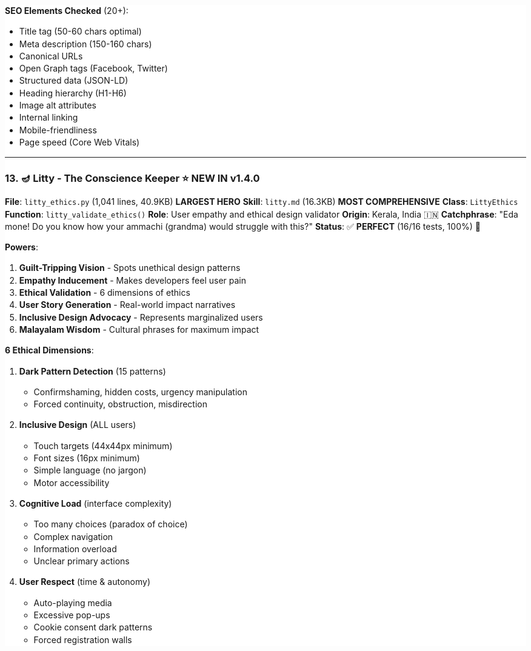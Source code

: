**SEO Elements Checked** (20+):
- Title tag (50-60 chars optimal)
- Meta description (150-160 chars)
- Canonical URLs
- Open Graph tags (Facebook, Twitter)
- Structured data (JSON-LD)
- Heading hierarchy (H1-H6)
- Image alt attributes
- Internal linking
- Mobile-friendliness
- Page speed (Core Web Vitals)

---

### 13. 🪔 Litty - The Conscience Keeper ⭐ **NEW IN v1.4.0**
**File**: `litty_ethics.py` (1,041 lines, 40.9KB) **LARGEST HERO**
**Skill**: `litty.md` (16.3KB) **MOST COMPREHENSIVE**
**Class**: `LittyEthics`
**Function**: `litty_validate_ethics()`
**Role**: User empathy and ethical design validator
**Origin**: Kerala, India 🇮🇳
**Catchphrase**: "Eda mone! Do you know how your ammachi (grandma) would struggle with this?"
**Status**: ✅ **PERFECT** (16/16 tests, 100%) 🎉

**Powers**:
1. **Guilt-Tripping Vision** - Spots unethical design patterns
2. **Empathy Inducement** - Makes developers feel user pain
3. **Ethical Validation** - 6 dimensions of ethics
4. **User Story Generation** - Real-world impact narratives
5. **Inclusive Design Advocacy** - Represents marginalized users
6. **Malayalam Wisdom** - Cultural phrases for maximum impact

**6 Ethical Dimensions**:
1. **Dark Pattern Detection** (15 patterns)
   - Confirmshaming, hidden costs, urgency manipulation
   - Forced continuity, obstruction, misdirection

2. **Inclusive Design** (ALL users)
   - Touch targets (44x44px minimum)
   - Font sizes (16px minimum)
   - Simple language (no jargon)
   - Motor accessibility

3. **Cognitive Load** (interface complexity)
   - Too many choices (paradox of choice)
   - Complex navigation
   - Information overload
   - Unclear primary actions

4. **User Respect** (time & autonomy)
   - Auto-playing media
   - Excessive pop-ups
   - Cookie consent dark patterns
   - Forced registration walls

